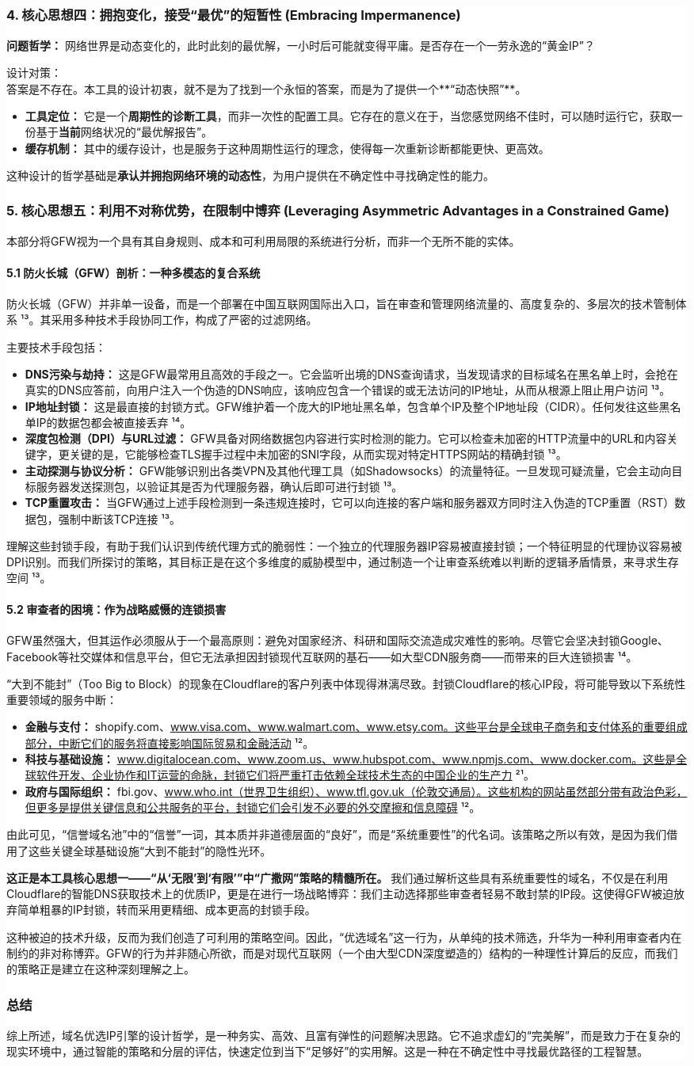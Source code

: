 ### **4\. 核心思想四：拥抱变化，接受“最优”的短暂性 (Embracing Impermanence)**

**问题哲学：** 网络世界是动态变化的，此时此刻的最优解，一小时后可能就变得平庸。是否存在一个一劳永逸的“黄金IP”？

设计对策：  
答案是不存在。本工具的设计初衷，就不是为了找到一个永恒的答案，而是为了提供一个\*\*“动态快照”\*\*。

* **工具定位：** 它是一个**周期性的诊断工具**，而非一次性的配置工具。它存在的意义在于，当您感觉网络不佳时，可以随时运行它，获取一份基于**当前**网络状况的“最优解报告”。  
* **缓存机制：** 其中的缓存设计，也是服务于这种周期性运行的理念，使得每一次重新诊断都能更快、更高效。

这种设计的哲学基础是**承认并拥抱网络环境的动态性**，为用户提供在不确定性中寻找确定性的能力。

### **5\. 核心思想五：利用不对称优势，在限制中博弈 (Leveraging Asymmetric Advantages in a Constrained Game)**

本部分将GFW视为一个具有其自身规则、成本和可利用局限的系统进行分析，而非一个无所不能的实体。

#### **5.1 防火长城（GFW）剖析：一种多模态的复合系统**

防火长城（GFW）并非单一设备，而是一个部署在中国互联网国际出入口，旨在审查和管理网络流量的、高度复杂的、多层次的技术管制体系 ¹³。其采用多种技术手段协同工作，构成了严密的过滤网络。

主要技术手段包括：

*   **DNS污染与劫持：** 这是GFW最常用且高效的手段之一。它会监听出境的DNS查询请求，当发现请求的目标域名在黑名单上时，会抢在真实的DNS应答前，向用户注入一个伪造的DNS响应，该响应包含一个错误的或无法访问的IP地址，从而从根源上阻止用户访问 ¹³。
*   **IP地址封锁：** 这是最直接的封锁方式。GFW维护着一个庞大的IP地址黑名单，包含单个IP及整个IP地址段（CIDR）。任何发往这些黑名单IP的数据包都会被直接丢弃 ¹⁴。
*   **深度包检测（DPI）与URL过滤：** GFW具备对网络数据包内容进行实时检测的能力。它可以检查未加密的HTTP流量中的URL和内容关键字，更关键的是，它能够检查TLS握手过程中未加密的SNI字段，从而实现对特定HTTPS网站的精确封锁 ¹³。
*   **主动探测与协议分析：** GFW能够识别出各类VPN及其他代理工具（如Shadowsocks）的流量特征。一旦发现可疑流量，它会主动向目标服务器发送探测包，以验证其是否为代理服务器，确认后即可进行封锁 ¹³。
*   **TCP重置攻击：** 当GFW通过上述手段检测到一条违规连接时，它可以向连接的客户端和服务器双方同时注入伪造的TCP重置（RST）数据包，强制中断该TCP连接 ¹³。

理解这些封锁手段，有助于我们认识到传统代理方式的脆弱性：一个独立的代理服务器IP容易被直接封锁；一个特征明显的代理协议容易被DPI识别。而我们所探讨的策略，其目标正是在这个多维度的威胁模型中，通过制造一个让审查系统难以判断的逻辑矛盾情景，来寻求生存空间 ¹³。

#### **5.2 审查者的困境：作为战略威慑的连锁损害**

GFW虽然强大，但其运作必须服从于一个最高原则：避免对国家经济、科研和国际交流造成灾难性的影响。尽管它会坚决封锁Google、Facebook等社交媒体和信息平台，但它无法承担因封锁现代互联网的基石——如大型CDN服务商——而带来的巨大连锁损害 ¹⁴。

“大到不能封”（Too Big to Block）的现象在Cloudflare的客户列表中体现得淋漓尽致。封锁Cloudflare的核心IP段，将可能导致以下系统性重要领域的服务中断：

*   **金融与支付：** shopify.com、www.visa.com、www.walmart.com、www.etsy.com。这些平台是全球电子商务和支付体系的重要组成部分，中断它们的服务将直接影响国际贸易和金融活动 ¹²。
*   **科技与基础设施：** www.digitalocean.com、www.zoom.us、www.hubspot.com、www.npmjs.com、www.docker.com。这些是全球软件开发、企业协作和IT运营的命脉，封锁它们将严重打击依赖全球技术生态的中国企业的生产力 ²¹。
*   **政府与国际组织：** fbi.gov、www.who.int（世界卫生组织）、www.tfl.gov.uk（伦敦交通局）。这些机构的网站虽然部分带有政治色彩，但更多是提供关键信息和公共服务的平台，封锁它们会引发不必要的外交摩擦和信息障碍 ¹²。

由此可见，“信誉域名池”中的“信誉”一词，其本质并非道德层面的“良好”，而是“系统重要性”的代名词。该策略之所以有效，是因为我们借用了这些关键全球基础设施“大到不能封”的隐性光环。

**这正是本工具核心思想一——“从‘无限’到‘有限’”中“广撒网”策略的精髓所在。** 我们通过解析这些具有系统重要性的域名，不仅是在利用Cloudflare的智能DNS获取技术上的优质IP，更是在进行一场战略博弈：我们主动选择那些审查者轻易不敢封禁的IP段。这使得GFW被迫放弃简单粗暴的IP封锁，转而采用更精细、成本更高的封锁手段。

这种被迫的技术升级，反而为我们创造了可利用的策略空间。因此，“优选域名”这一行为，从单纯的技术筛选，升华为一种利用审查者内在制约的非对称博弈。GFW的行为并非随心所欲，而是对现代互联网（一个由大型CDN深度塑造的）结构的一种理性计算后的反应，而我们的策略正是建立在这种深刻理解之上。

### **总结**

综上所述，域名优选IP引擎的设计哲学，是一种务实、高效、且富有弹性的问题解决思路。它不追求虚幻的“完美解”，而是致力于在复杂的现实环境中，通过智能的策略和分层的评估，快速定位到当下“足够好”的实用解。这是一种在不确定性中寻找最优路径的工程智慧。